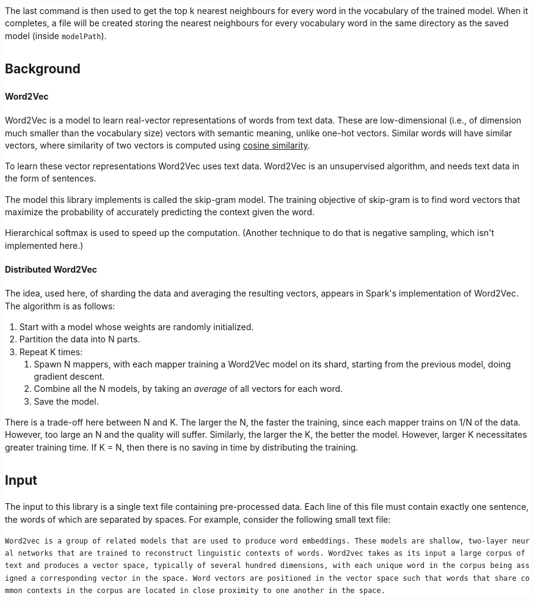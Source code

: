 The last command is then used to get the top k nearest neighbours for
every word in the vocabulary of the trained model.
When it completes, a file will be created storing the nearest neighbours for every
vocabulary word in the same directory as the saved model (inside `modelPath`).


## Background

#### Word2Vec
Word2Vec is a model to learn real-vector representations of words from text data.
These are low-dimensional (i.e., of dimension much smaller than the vocabulary size) vectors with
semantic meaning, unlike one-hot vectors.
Similar words will have similar vectors, where similarity of two vectors is 
computed using [cosine similarity](https://en.wikipedia.org/wiki/Cosine_similarity).

To learn these vector representations Word2Vec uses text data.
Word2Vec is an unsupervised algorithm, and needs text data in the form of sentences.

The model this library implements is called the skip-gram model. 
The training objective of skip-gram is to find word vectors that maximize the 
probability of accurately predicting the context given the word.

Hierarchical softmax is used to speed up the computation. 
(Another technique to do that is negative sampling, which isn't implemented here.)

#### Distributed Word2Vec
The idea, used here, of sharding the data and averaging the resulting vectors, appears
in Spark's implementation of Word2Vec.
The algorithm is as follows:

1. Start with a model whose weights are randomly initialized.
2. Partition the data into N parts.
3. Repeat K times:
    1. Spawn N mappers, with each mapper training a Word2Vec model on its shard, 
    starting from the previous model, doing gradient descent.
    2. Combine all the N models, by taking an _average_ of all vectors for each word.
    3. Save the model.

There is a trade-off here between N and K. 
The larger the N, the faster the training, since each mapper trains on 1/N of the data.
However, too large an N and the quality will suffer.
Similarly, the larger the K, the better the model. However, larger K necessitates 
greater training time. If K = N, then there is no
saving in time by distributing the training.

## Input
The input to this library is a single text file containing pre-processed data.
Each line of this file must contain exactly one sentence,
the words of which are separated by spaces.
For example, consider the following small text file:
```text
Word2vec is a group of related models that are used to produce word embeddings. These models are shallow, two-layer neural networks that are trained to reconstruct linguistic contexts of words. Word2vec takes as its input a large corpus of text and produces a vector space, typically of several hundred dimensions, with each unique word in the corpus being assigned a corresponding vector in the space. Word vectors are positioned in the vector space such that words that share common contexts in the corpus are located in close proximity to one another in the space.
```
